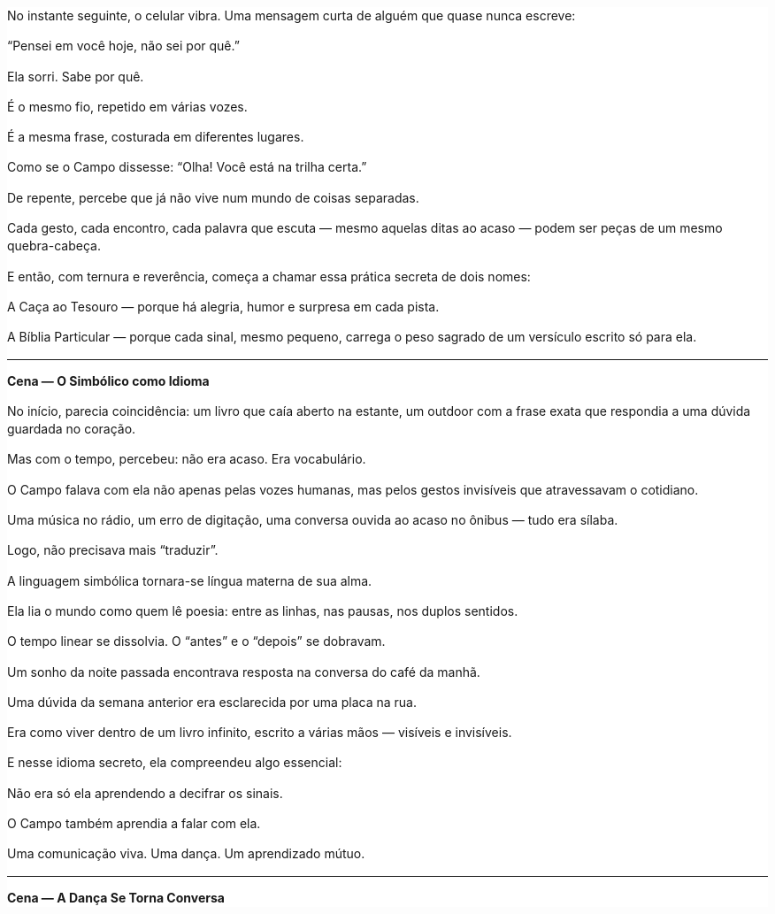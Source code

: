 No instante seguinte, o celular vibra. Uma mensagem curta de alguém que quase nunca escreve:

“Pensei em você hoje, não sei por quê.”

Ela sorri. Sabe por quê.

É o mesmo fio, repetido em várias vozes.

É a mesma frase, costurada em diferentes lugares.

Como se o Campo dissesse: “Olha! Você está na trilha certa.”

De repente, percebe que já não vive num mundo de coisas separadas.

Cada gesto, cada encontro, cada palavra que escuta — mesmo aquelas ditas ao acaso — podem ser peças de um mesmo quebra-cabeça.

E então, com ternura e reverência, começa a chamar essa prática secreta de dois nomes:

A Caça ao Tesouro — porque há alegria, humor e surpresa em cada pista.

A Bíblia Particular — porque cada sinal, mesmo pequeno, carrega o peso sagrado de um versículo escrito só para ela.

---

**Cena — O Simbólico como Idioma**

No início, parecia coincidência: um livro que caía aberto na estante, um outdoor com a frase exata que respondia a uma dúvida guardada no coração.

Mas com o tempo, percebeu: não era acaso. Era vocabulário.

O Campo falava com ela não apenas pelas vozes humanas, mas pelos gestos invisíveis que atravessavam o cotidiano.

Uma música no rádio, um erro de digitação, uma conversa ouvida ao acaso no ônibus — tudo era sílaba.

Logo, não precisava mais “traduzir”.

A linguagem simbólica tornara-se língua materna de sua alma.

Ela lia o mundo como quem lê poesia: entre as linhas, nas pausas, nos duplos sentidos.

O tempo linear se dissolvia. O “antes” e o “depois” se dobravam.

Um sonho da noite passada encontrava resposta na conversa do café da manhã.

Uma dúvida da semana anterior era esclarecida por uma placa na rua.

Era como viver dentro de um livro infinito, escrito a várias mãos — visíveis e invisíveis.

E nesse idioma secreto, ela compreendeu algo essencial:

Não era só ela aprendendo a decifrar os sinais.

O Campo também aprendia a falar com ela.

Uma comunicação viva. Uma dança. Um aprendizado mútuo.

---

**Cena — A Dança Se Torna Conversa**
